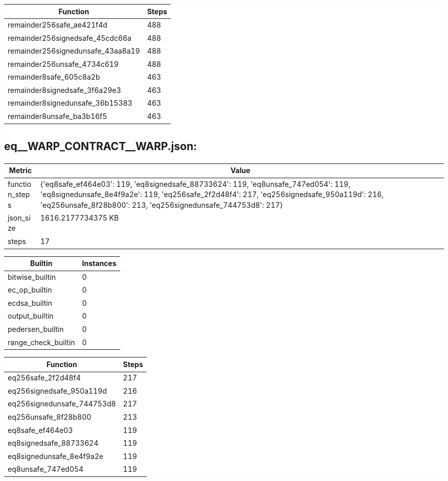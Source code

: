 | Function | Steps |
| ----------- | ----------- |
| remainder256safe_ae421f4d | 488 |
| remainder256signedsafe_45cdc66a | 488 |
| remainder256signedunsafe_43aa8a19 | 488 |
| remainder256unsafe_4734c619 | 488 |
| remainder8safe_605c8a2b | 463 |
| remainder8signedsafe_3f6a29e3 | 463 |
| remainder8signedunsafe_36b15383 | 463 |
| remainder8unsafe_ba3b16f5 | 463 |

## eq__WARP_CONTRACT__WARP.json:

| Metric | Value |
| ----------- | ----------- |
| function_steps | {'eq8safe_ef464e03': 119, 'eq8signedsafe_88733624': 119, 'eq8unsafe_747ed054': 119, 'eq8signedunsafe_8e4f9a2e': 119, 'eq256safe_2f2d48f4': 217, 'eq256signedsafe_950a119d': 216, 'eq256unsafe_8f28b800': 213, 'eq256signedunsafe_744753d8': 217} |
| json_size | 1616.2177734375 KB |
| steps | 17 |

| Builtin | Instances |
| ----------- | ----------- |
| bitwise_builtin | 0 |
| ec_op_builtin | 0 |
| ecdsa_builtin | 0 |
| output_builtin | 0 |
| pedersen_builtin | 0 |
| range_check_builtin | 0 |

| Function | Steps |
| ----------- | ----------- |
| eq256safe_2f2d48f4 | 217 |
| eq256signedsafe_950a119d | 216 |
| eq256signedunsafe_744753d8 | 217 |
| eq256unsafe_8f28b800 | 213 |
| eq8safe_ef464e03 | 119 |
| eq8signedsafe_88733624 | 119 |
| eq8signedunsafe_8e4f9a2e | 119 |
| eq8unsafe_747ed054 | 119 |
